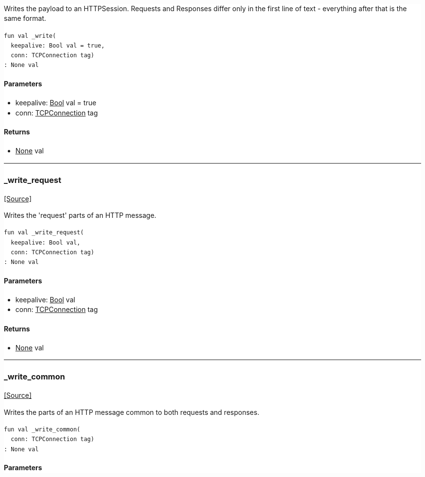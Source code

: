 Writes the payload to an HTTPSession. Requests and Responses differ
only in the first line of text - everything after that is the same format.


```pony
fun val _write(
  keepalive: Bool val = true,
  conn: TCPConnection tag)
: None val
```
#### Parameters

*   keepalive: [Bool](builtin-Bool.md) val = true
*   conn: [TCPConnection](net-TCPConnection.md) tag

#### Returns

* [None](builtin-None.md) val

---

### _write_request
<span class="source-link">[[Source]](src/http/payload.md#L326)</span>


Writes the 'request' parts of an HTTP message.


```pony
fun val _write_request(
  keepalive: Bool val,
  conn: TCPConnection tag)
: None val
```
#### Parameters

*   keepalive: [Bool](builtin-Bool.md) val
*   conn: [TCPConnection](net-TCPConnection.md) tag

#### Returns

* [None](builtin-None.md) val

---

### _write_common
<span class="source-link">[[Source]](src/http/payload.md#L352)</span>


Writes the parts of an HTTP message common to both requests and
responses.


```pony
fun val _write_common(
  conn: TCPConnection tag)
: None val
```
#### Parameters
